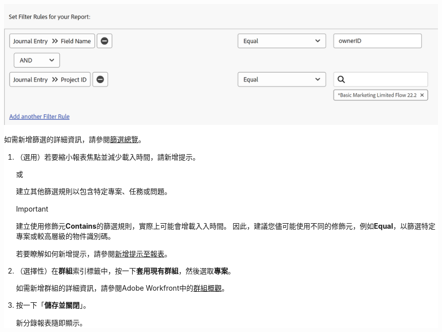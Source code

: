    ![擁有者變更篩選器](assets/qs-owner-changes-filter-350x94.png)

   如需新增篩選的詳細資訊，請參閱[篩選總覽](../../../reports-and-dashboards/reports/reporting-elements/filters-overview.md)。

1. （選用）若要縮小報表焦點並減少載入時間，請新增提示。

   或

   建立其他篩選規則以包含特定專案、任務或問題。

   >[!IMPORTANT]
   >
   >建立使用修飾元&#x200B;**Contains**&#x200B;的篩選規則，實際上可能會增載入入時間。 因此，建議您儘可能使用不同的修飾元，例如&#x200B;**Equal**，以篩選特定專案或較高層級的物件識別碼。

   若要瞭解如何新增提示，請參閱[新增提示至報表](../../../reports-and-dashboards/reports/creating-and-managing-reports/add-prompt-report.md)。

1. （選擇性）在&#x200B;**群組**&#x200B;索引標籤中，按一下&#x200B;**套用現有群組**，然後選取&#x200B;**專案**。

   如需新增群組的詳細資訊，請參閱Adobe Workfront中的[群組概觀](../../../reports-and-dashboards/reports/reporting-elements/groupings-overview.md)。

1. 按一下「**儲存並關閉**」。

   新分錄報表隨即顯示。
